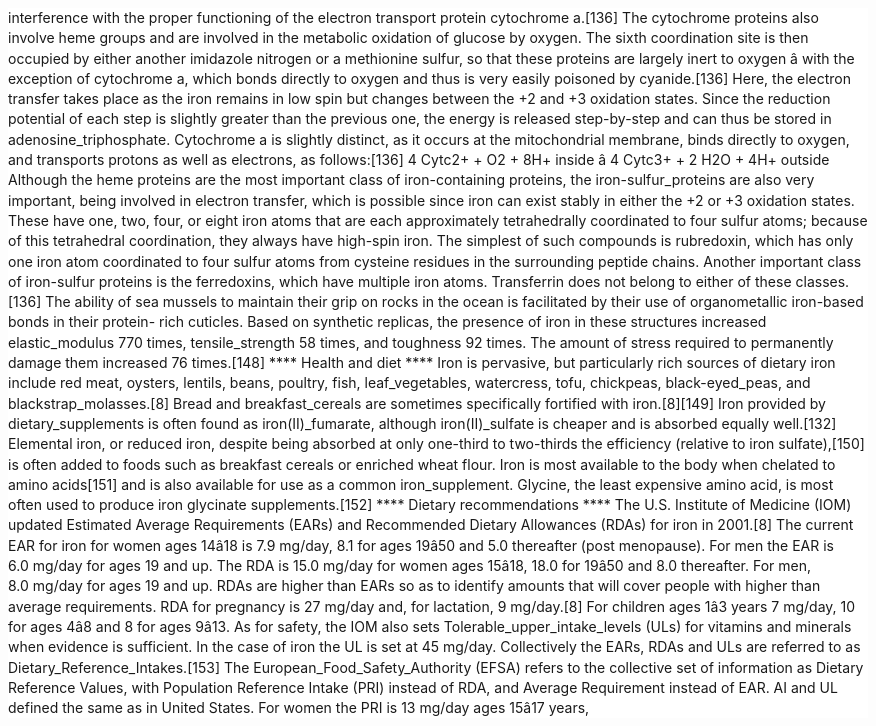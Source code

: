 interference with the proper functioning of the electron transport protein
cytochrome a.[136] The cytochrome proteins also involve heme groups and are
involved in the metabolic oxidation of glucose by oxygen. The sixth
coordination site is then occupied by either another imidazole nitrogen or a
methionine sulfur, so that these proteins are largely inert to oxygen â with
the exception of cytochrome a, which bonds directly to oxygen and thus is very
easily poisoned by cyanide.[136] Here, the electron transfer takes place as the
iron remains in low spin but changes between the +2 and +3 oxidation states.
Since the reduction potential of each step is slightly greater than the
previous one, the energy is released step-by-step and can thus be stored in
adenosine_triphosphate. Cytochrome a is slightly distinct, as it occurs at the
mitochondrial membrane, binds directly to oxygen, and transports protons as
well as electrons, as follows:[136]
      4 Cytc2+ + O2 + 8H+
      inside â 4 Cytc3+ + 2 H2O + 4H+
      outside
Although the heme proteins are the most important class of iron-containing
proteins, the iron-sulfur_proteins are also very important, being involved in
electron transfer, which is possible since iron can exist stably in either the
+2 or +3 oxidation states. These have one, two, four, or eight iron atoms that
are each approximately tetrahedrally coordinated to four sulfur atoms; because
of this tetrahedral coordination, they always have high-spin iron. The simplest
of such compounds is rubredoxin, which has only one iron atom coordinated to
four sulfur atoms from cysteine residues in the surrounding peptide chains.
Another important class of iron-sulfur proteins is the ferredoxins, which have
multiple iron atoms. Transferrin does not belong to either of these classes.
[136]
The ability of sea mussels to maintain their grip on rocks in the ocean is
facilitated by their use of organometallic iron-based bonds in their protein-
rich cuticles. Based on synthetic replicas, the presence of iron in these
structures increased elastic_modulus 770 times, tensile_strength 58 times, and
toughness 92 times. The amount of stress required to permanently damage them
increased 76 times.[148]
**** Health and diet ****
Iron is pervasive, but particularly rich sources of dietary iron include red
meat, oysters, lentils, beans, poultry, fish, leaf_vegetables, watercress,
tofu, chickpeas, black-eyed_peas, and blackstrap_molasses.[8] Bread and
breakfast_cereals are sometimes specifically fortified with iron.[8][149]
Iron provided by dietary_supplements is often found as iron(II)_fumarate,
although iron(II)_sulfate is cheaper and is absorbed equally well.[132]
Elemental iron, or reduced iron, despite being absorbed at only one-third to
two-thirds the efficiency (relative to iron sulfate),[150] is often added to
foods such as breakfast cereals or enriched wheat flour. Iron is most available
to the body when chelated to amino acids[151] and is also available for use as
a common iron_supplement. Glycine, the least expensive amino acid, is most
often used to produce iron glycinate supplements.[152]
**** Dietary recommendations ****
The U.S. Institute of Medicine (IOM) updated Estimated Average Requirements
(EARs) and Recommended Dietary Allowances (RDAs) for iron in 2001.[8] The
current EAR for iron for women ages 14â18 is 7.9 mg/day, 8.1 for ages 19â50
and 5.0 thereafter (post menopause). For men the EAR is 6.0 mg/day for ages 19
and up. The RDA is 15.0 mg/day for women ages 15â18, 18.0 for 19â50 and 8.0
thereafter. For men, 8.0 mg/day for ages 19 and up. RDAs are higher than EARs
so as to identify amounts that will cover people with higher than average
requirements. RDA for pregnancy is 27 mg/day and, for lactation, 9 mg/day.[8]
For children ages 1â3 years 7 mg/day, 10 for ages 4â8 and 8 for ages
9â13. As for safety, the IOM also sets Tolerable_upper_intake_levels (ULs)
for vitamins and minerals when evidence is sufficient. In the case of iron the
UL is set at 45 mg/day. Collectively the EARs, RDAs and ULs are referred to as
Dietary_Reference_Intakes.[153]
The European_Food_Safety_Authority (EFSA) refers to the collective set of
information as Dietary Reference Values, with Population Reference Intake (PRI)
instead of RDA, and Average Requirement instead of EAR. AI and UL defined the
same as in United States. For women the PRI is 13 mg/day ages 15â17 years,